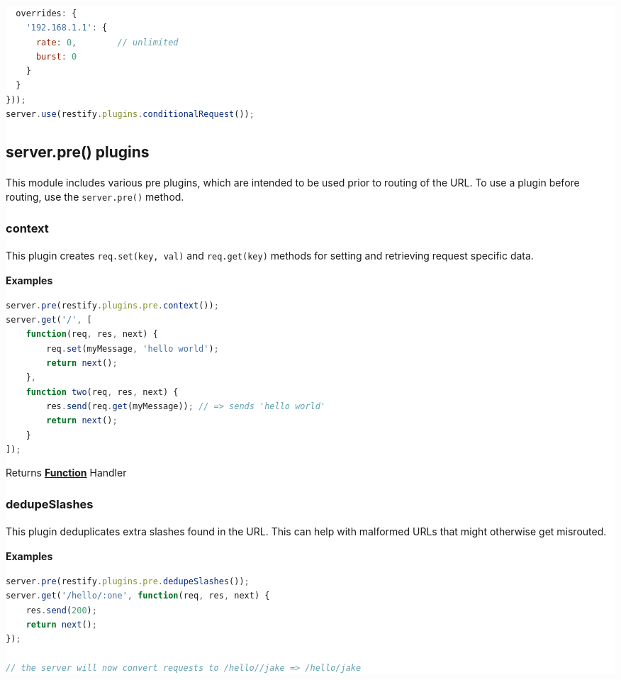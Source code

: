 ```js
  overrides: {
    '192.168.1.1': {
      rate: 0,        // unlimited
      burst: 0
    }
  }
}));
server.use(restify.plugins.conditionalRequest());
```


## server.pre() plugins

This module includes various pre plugins, which are intended to be used prior
to routing of the URL. To use a plugin before routing, use the `server.pre()`
method.


### context

This plugin creates `req.set(key, val)` and `req.get(key)` methods for
setting and retrieving request specific data.

**Examples**

```javascript
server.pre(restify.plugins.pre.context());
server.get('/', [
    function(req, res, next) {
        req.set(myMessage, 'hello world');
        return next();
    },
    function two(req, res, next) {
        res.send(req.get(myMessage)); // => sends 'hello world'
        return next();
    }
]);
```

Returns **[Function](https://developer.mozilla.org/docs/Web/JavaScript/Reference/Statements/function)** Handler

### dedupeSlashes

This plugin deduplicates extra slashes found in the URL. This can help with
malformed URLs that might otherwise get misrouted.

**Examples**

```javascript
server.pre(restify.plugins.pre.dedupeSlashes());
server.get('/hello/:one', function(req, res, next) {
    res.send(200);
    return next();
});

// the server will now convert requests to /hello//jake => /hello/jake
```
